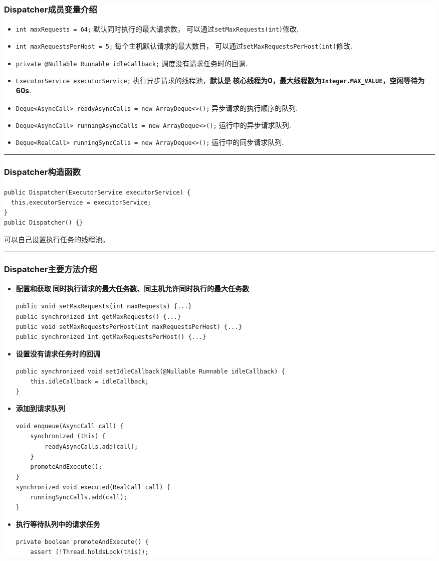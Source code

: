 
### Dispatcher成员变量介绍
* `int maxRequests = 64;`
    默认同时执行的最大请求数， 可以通过`setMaxRequests(int)`修改.

* `int maxRequestsPerHost = 5;`
    每个主机默认请求的最大数目， 可以通过`setMaxRequestsPerHost(int)`修改.

* `private @Nullable Runnable idleCallback;`
    调度没有请求任务时的回调.

* `ExecutorService executorService;`
    执行异步请求的线程池，**默认是 核心线程为0，最大线程数为`Integer.MAX_VALUE`，空闲等待为60s**.

* `Deque<AsyncCall> readyAsyncCalls = new ArrayDeque<>();`
    异步请求的执行顺序的队列.

* `Deque<AsyncCall> runningAsyncCalls = new ArrayDeque<>();`
    运行中的异步请求队列.

* `Deque<RealCall> runningSyncCalls = new ArrayDeque<>();`
    运行中的同步请求队列.

---


### Dispatcher构造函数
```
public Dispatcher(ExecutorService executorService) {
  this.executorService = executorService;
}
public Dispatcher() {}
```
可以自己设置执行任务的线程池。

---

### Dispatcher主要方法介绍
*  **配置和获取 同时执行请求的最大任务数、同主机允许同时执行的最大任务数**
    ```
    public void setMaxRequests(int maxRequests) {...}
    public synchronized int getMaxRequests() {...}
    public void setMaxRequestsPerHost(int maxRequestsPerHost) {...}
    public synchronized int getMaxRequestsPerHost() {...}
    ```
* **设置没有请求任务时的回调**
    ```
    public synchronized void setIdleCallback(@Nullable Runnable idleCallback) {
        this.idleCallback = idleCallback;
    }
    ```
* **添加到请求队列**
    ```
    void enqueue(AsyncCall call) {
        synchronized (this) {
            readyAsyncCalls.add(call);
        }
        promoteAndExecute();
    }
    synchronized void executed(RealCall call) {
        runningSyncCalls.add(call);
    }
    ```
* **执行等待队列中的请求任务**
    ```
    private boolean promoteAndExecute() {
        assert (!Thread.holdsLock(this));